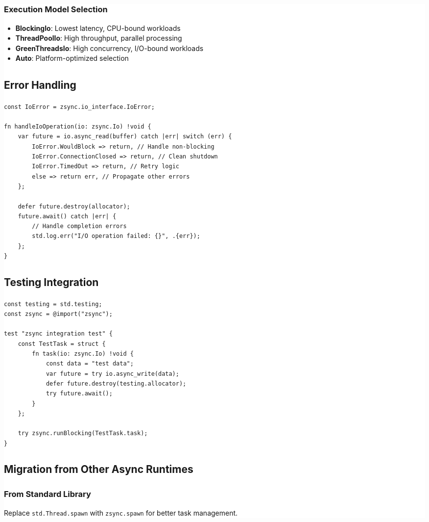 ### Execution Model Selection
- **BlockingIo**: Lowest latency, CPU-bound workloads
- **ThreadPoolIo**: High throughput, parallel processing
- **GreenThreadsIo**: High concurrency, I/O-bound workloads
- **Auto**: Platform-optimized selection

## Error Handling

```zig
const IoError = zsync.io_interface.IoError;

fn handleIoOperation(io: zsync.Io) !void {
    var future = io.async_read(buffer) catch |err| switch (err) {
        IoError.WouldBlock => return, // Handle non-blocking
        IoError.ConnectionClosed => return, // Clean shutdown
        IoError.TimedOut => return, // Retry logic
        else => return err, // Propagate other errors
    };
    
    defer future.destroy(allocator);
    future.await() catch |err| {
        // Handle completion errors
        std.log.err("I/O operation failed: {}", .{err});
    };
}
```

## Testing Integration

```zig
const testing = std.testing;
const zsync = @import("zsync");

test "zsync integration test" {
    const TestTask = struct {
        fn task(io: zsync.Io) !void {
            const data = "test data";
            var future = try io.async_write(data);
            defer future.destroy(testing.allocator);
            try future.await();
        }
    };
    
    try zsync.runBlocking(TestTask.task);
}
```

## Migration from Other Async Runtimes

### From Standard Library
Replace `std.Thread.spawn` with `zsync.spawn` for better task management.
